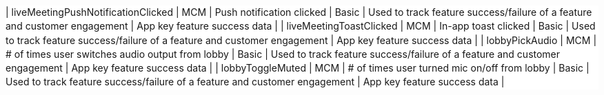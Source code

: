 | liveMeetingPushNotificationClicked  | MCM                    | Push notification clicked                                                                                                                                                                                                                                                                                                                                                                                                                                                                                                                                                                                                                                                                                   | Basic                      | Used to track feature success/failure of a feature and customer engagement                                             | App key feature success data  |
| liveMeetingToastClicked             | MCM                    | In-app toast clicked                                                                                                                                                                                                                                                                                                                                                                                                                                                                                                                                                                                                                                                                                        | Basic                      | Used to track feature success/failure of a feature and customer engagement                                             | App key feature success data  |
| lobbyPickAudio                      | MCM                    | # of times user switches audio output from lobby                                                                                                                                                                                                                                                                                                                                                                                                                                                                                                                                                                                                                                                            | Basic                      | Used to track feature success/failure of a feature and customer engagement                                             | App key feature success data  |
| lobbyToggleMuted                    | MCM                    | # of times user turned mic on/off from lobby                                                                                                                                                                                                                                                                                                                                                                                                                                                                                                                                                                                                                                                                | Basic                      | Used to track feature success/failure of a feature and customer engagement                                             | App key feature success data  |
